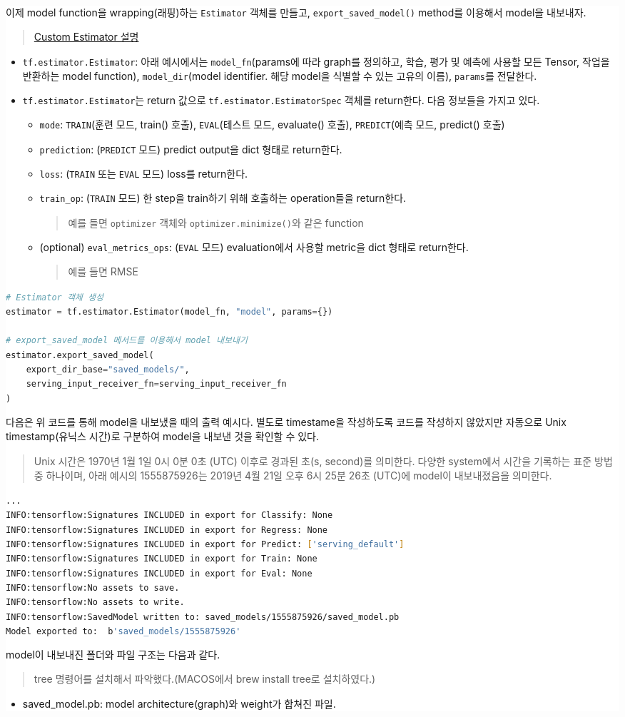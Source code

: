 이제 model function을 wrapping(래핑)하는 `Estimator` 객체를 만들고, `export_saved_model()` method를 이용해서 model을 내보내자.

> [Custom Estimator 설명](https://hiseon.me/data-analytics/tensorflow/tensorflow-custom-estimator/)

- `tf.estimator.Estimator`: 아래 예시에서는 `model_fn`(params에 따라 graph를 정의하고, 학습, 평가 및 예측에 사용할 모든 Tensor, 작업을 반환하는 model function), `model_dir`(model identifier. 해당 model을 식별할 수 있는 고유의 이름), `params`를 전달한다.

- `tf.estimator.Estimator`는 return 값으로 `tf.estimator.EstimatorSpec` 객체를 return한다. 다음 정보들을 가지고 있다.

  - `mode`: `TRAIN`(훈련 모드, train() 호출), `EVAL`(테스트 모드, evaluate() 호출), `PREDICT`(예측 모드, predict() 호출)

  - `prediction`: (`PREDICT` 모드) predict output을 dict 형태로 return한다.

  - `loss`: (`TRAIN` 또는 `EVAL` 모드) loss를 return한다.

  - `train_op`: (`TRAIN` 모드) 한 step을 train하기 위해 호출하는 operation들을 return한다.

    > 예를 들면 `optimizer` 객체와 `optimizer.minimize()`와 같은 function

  - (optional) `eval_metrics_ops`: (`EVAL` 모드) evaluation에서 사용할 metric을 dict 형태로 return한다.

    > 예를 들면 RMSE

```Python
# Estimator 객체 생성
estimator = tf.estimator.Estimator(model_fn, "model", params={})

# export_saved_model 메서드를 이용해서 model 내보내기
estimator.export_saved_model(
    export_dir_base="saved_models/",
    serving_input_receiver_fn=serving_input_receiver_fn
)
```

다음은 위 코드를 통해 model을 내보냈을 때의 출력 예시다. 별도로 timestame을 작성하도록 코드를 작성하지 않았지만 자동으로 Unix timestamp(유닉스 시간)로 구분하여 model을 내보낸 것을 확인할 수 있다.

> Unix 시간은 1970년 1월 1일 0시 0분 0초 (UTC) 이후로 경과된 초(s, second)를 의미한다. 다양한 system에서 시간을 기록하는 표준 방법 중 하나이며, 아래 예시의 1555875926는 2019년 4월 21일 오후 6시 25분 26초 (UTC)에 model이 내보내졌음을 의미한다.

```bash
...
INFO:tensorflow:Signatures INCLUDED in export for Classify: None
INFO:tensorflow:Signatures INCLUDED in export for Regress: None
INFO:tensorflow:Signatures INCLUDED in export for Predict: ['serving_default']
INFO:tensorflow:Signatures INCLUDED in export for Train: None
INFO:tensorflow:Signatures INCLUDED in export for Eval: None
INFO:tensorflow:No assets to save.
INFO:tensorflow:No assets to write.
INFO:tensorflow:SavedModel written to: saved_models/1555875926/saved_model.pb
Model exported to:  b'saved_models/1555875926'
```

model이 내보내진 폴더와 파일 구조는 다음과 같다.

> tree 명령어를 설치해서 파악했다.(MACOS에서 brew install tree로 설치하였다.)

- saved_model.pb: model architecture(graph)와 weight가 합쳐진 파일. 
